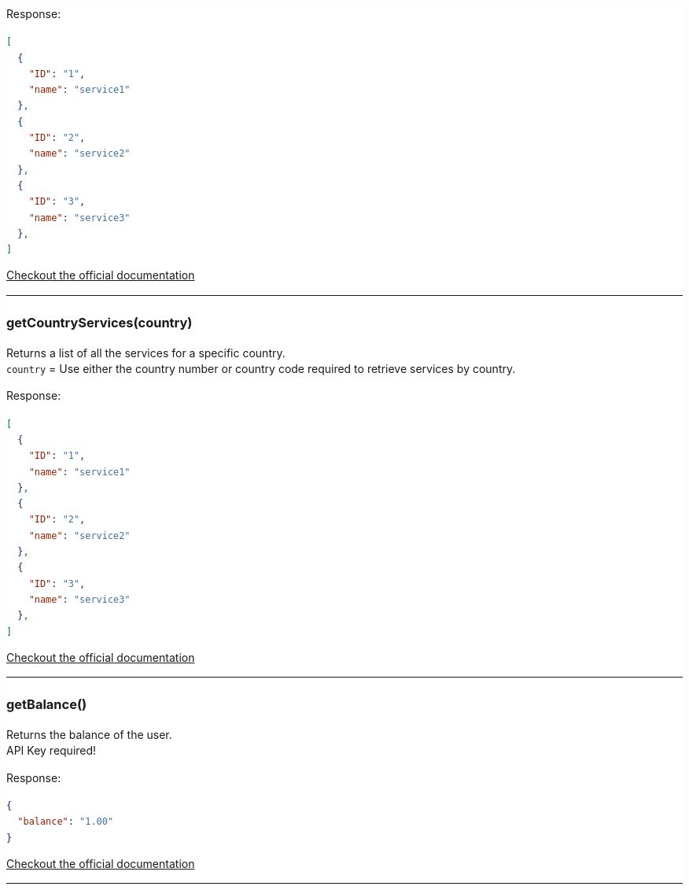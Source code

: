 Response:
```json
[
  {
    "ID": "1",
    "name": "service1"
  },
  {
    "ID": "2",
    "name": "service2"
  },
  {
    "ID": "3",
    "name": "service3"
  },
]
```
[Checkout the official documentation](https://www.smspool.net/article/how-to-use-the-smspool-api#service_endpoint)  

---

### getCountryServices(country)
Returns a list of all the services for a specific country.  
`country` = Use either the country number or country code required to retrieve services by country.

Response:
```json
[
  {
    "ID": "1",
    "name": "service1"
  },
  {
    "ID": "2",
    "name": "service2"
  },
  {
    "ID": "3",
    "name": "service3"
  },
]
```
[Checkout the official documentation](https://www.smspool.net/article/how-to-use-the-smspool-api#service_endpoint)  

---

### getBalance()
Returns the balance of the user.  
API Key required!

Response:
```json
{
  "balance": "1.00"
}
```
[Checkout the official documentation](https://www.smspool.net/article/how-to-use-the-smspool-api#balance_endpoint)  

---